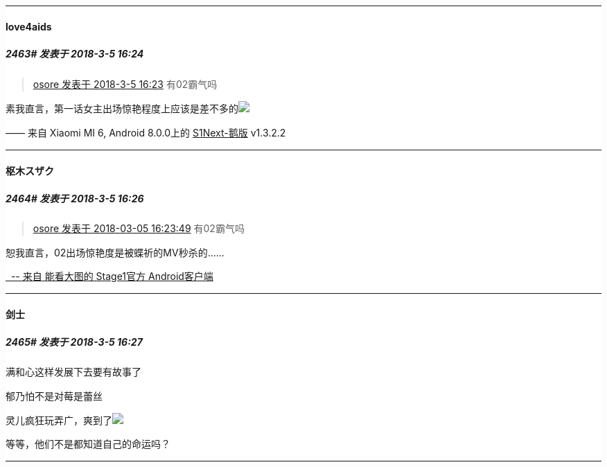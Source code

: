 *****

####  love4aids  
##### 2463#       发表于 2018-3-5 16:24



<blockquote><a href="httphttps://bbs.saraba1st.com/2b/forum.php?mod=redirect&amp;goto=findpost&amp;pid=38749754&amp;ptid=1585473" target="_blank">osore 发表于 2018-3-5 16:23</a>
有02霸气吗</blockquote>
素我直言，第一话女主出场惊艳程度上应该是差不多的<img src="https://static.saraba1st.com/image/smiley/face2017/037.png" referrerpolicy="no-referrer">

—— 来自 Xiaomi MI 6, Android 8.0.0上的 [S1Next-鹅版](https://github.com/ykrank/S1-Next/releases) v1.3.2.2







*****

####  枢木スザク  
##### 2464#       发表于 2018-3-5 16:26



<blockquote><a href="httphttps://bbs.saraba1st.com/2b/forum.php?mod=redirect&amp;goto=findpost&amp;pid=38749754&amp;ptid=1585473" target="_blank">osore 发表于 2018-03-05 16:23:49</a>
有02霸气吗</blockquote>恕我直言，02出场惊艳度是被蝶祈的MV秒杀的......

[  -- 来自 能看大图的 Stage1官方 Android客户端](https://www.coolapk.com/apk/140634)







*****

####  剑士  
##### 2465#       发表于 2018-3-5 16:27




满和心这样发展下去要有故事了


郁乃怕不是对莓是蕾丝


灵儿疯狂玩弄广，爽到了<img src="https://static.saraba1st.com/image/smiley/face2017/037.png" referrerpolicy="no-referrer">


等等，他们不是都知道自己的命运吗？







*****
